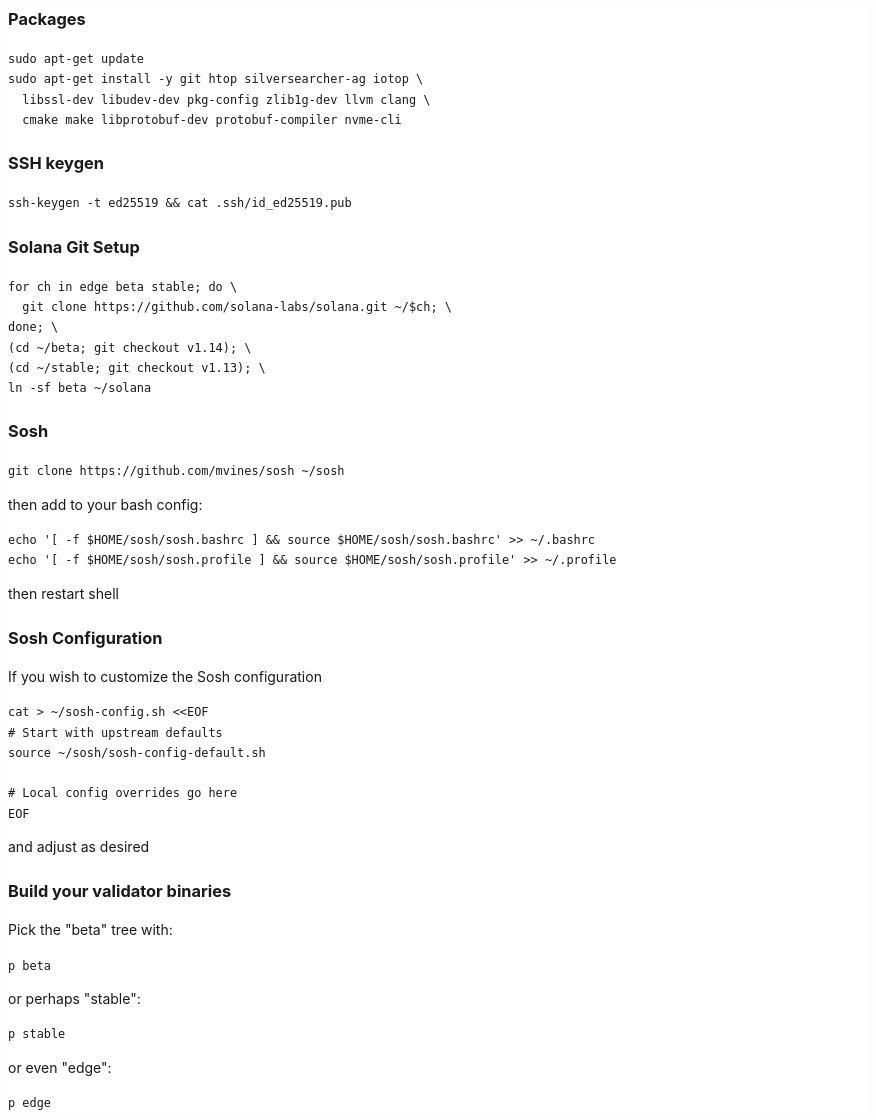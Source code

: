 ### Packages
```
sudo apt-get update
sudo apt-get install -y git htop silversearcher-ag iotop \
  libssl-dev libudev-dev pkg-config zlib1g-dev llvm clang \
  cmake make libprotobuf-dev protobuf-compiler nvme-cli
```

### SSH keygen
```
ssh-keygen -t ed25519 && cat .ssh/id_ed25519.pub
```

### Solana Git Setup
```
for ch in edge beta stable; do \
  git clone https://github.com/solana-labs/solana.git ~/$ch; \
done; \
(cd ~/beta; git checkout v1.14); \
(cd ~/stable; git checkout v1.13); \
ln -sf beta ~/solana
```

### Sosh
```
git clone https://github.com/mvines/sosh ~/sosh
```

then add to your bash config:
```
echo '[ -f $HOME/sosh/sosh.bashrc ] && source $HOME/sosh/sosh.bashrc' >> ~/.bashrc
echo '[ -f $HOME/sosh/sosh.profile ] && source $HOME/sosh/sosh.profile' >> ~/.profile
```

then restart shell

### Sosh Configuration

If you wish to customize the Sosh configuration
```
cat > ~/sosh-config.sh <<EOF
# Start with upstream defaults
source ~/sosh/sosh-config-default.sh

# Local config overrides go here
EOF
```
and adjust as desired

### Build your validator binaries

Pick the "beta" tree with:
```
p beta
```
or perhaps "stable":
```
p stable
```
or even "edge":
```
p edge
```
